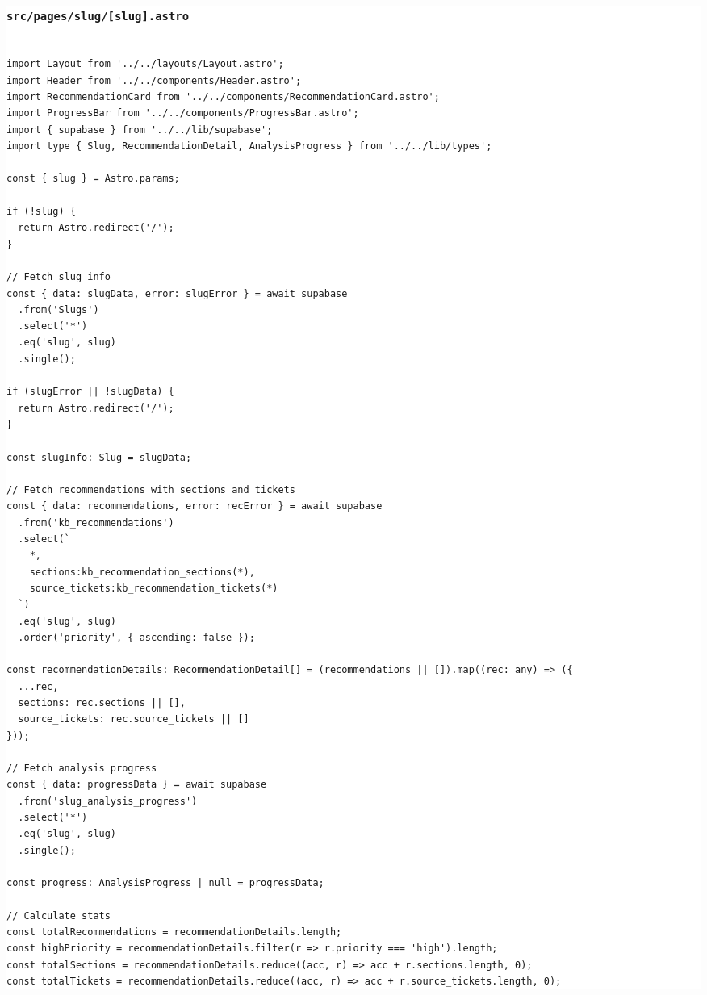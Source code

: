 ```astro
```

### `src/pages/slug/[slug].astro`

```astro
---
import Layout from '../../layouts/Layout.astro';
import Header from '../../components/Header.astro';
import RecommendationCard from '../../components/RecommendationCard.astro';
import ProgressBar from '../../components/ProgressBar.astro';
import { supabase } from '../../lib/supabase';
import type { Slug, RecommendationDetail, AnalysisProgress } from '../../lib/types';

const { slug } = Astro.params;

if (!slug) {
  return Astro.redirect('/');
}

// Fetch slug info
const { data: slugData, error: slugError } = await supabase
  .from('Slugs')
  .select('*')
  .eq('slug', slug)
  .single();

if (slugError || !slugData) {
  return Astro.redirect('/');
}

const slugInfo: Slug = slugData;

// Fetch recommendations with sections and tickets
const { data: recommendations, error: recError } = await supabase
  .from('kb_recommendations')
  .select(`
    *,
    sections:kb_recommendation_sections(*),
    source_tickets:kb_recommendation_tickets(*)
  `)
  .eq('slug', slug)
  .order('priority', { ascending: false });

const recommendationDetails: RecommendationDetail[] = (recommendations || []).map((rec: any) => ({
  ...rec,
  sections: rec.sections || [],
  source_tickets: rec.source_tickets || []
}));

// Fetch analysis progress
const { data: progressData } = await supabase
  .from('slug_analysis_progress')
  .select('*')
  .eq('slug', slug)
  .single();

const progress: AnalysisProgress | null = progressData;

// Calculate stats
const totalRecommendations = recommendationDetails.length;
const highPriority = recommendationDetails.filter(r => r.priority === 'high').length;
const totalSections = recommendationDetails.reduce((acc, r) => acc + r.sections.length, 0);
const totalTickets = recommendationDetails.reduce((acc, r) => acc + r.source_tickets.length, 0);
```